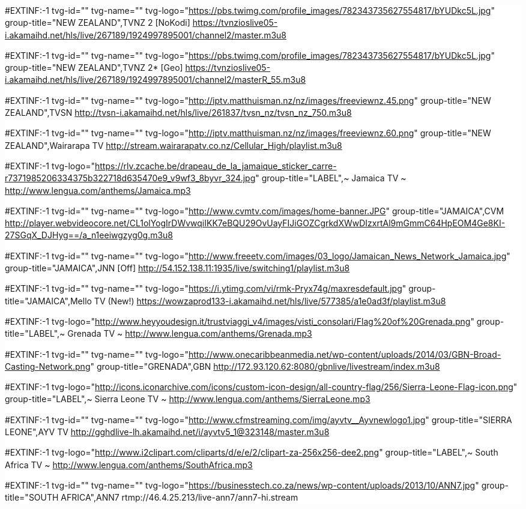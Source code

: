#EXTINF:-1 tvg-id="" tvg-name="" tvg-logo="https://pbs.twimg.com/profile_images/782343735627554817/bYUDkc5L.jpg" group-title="NEW ZEALAND",TVNZ 2 [NoKodi]
https://tvnzioslive05-i.akamaihd.net/hls/live/267189/1924997895001/channel2/master.m3u8

#EXTINF:-1 tvg-id="" tvg-name="" tvg-logo="https://pbs.twimg.com/profile_images/782343735627554817/bYUDkc5L.jpg" group-title="NEW ZEALAND",TVNZ 2* [Geo]
https://tvnzioslive05-i.akamaihd.net/hls/live/267189/1924997895001/channel2/masterR_55.m3u8

#EXTINF:-1 tvg-id="" tvg-name="" tvg-logo="http://iptv.matthuisman.nz/nz/images/freeviewnz.45.png" group-title="NEW ZEALAND",TVSN
http://tvsn-i.akamaihd.net/hls/live/261837/tvsn_nz/tvsn_nz_750.m3u8

#EXTINF:-1 tvg-id="" tvg-name="" tvg-logo="http://iptv.matthuisman.nz/nz/images/freeviewnz.60.png" group-title="NEW ZEALAND",Wairarapa TV
http://stream.wairarapatv.co.nz/Cellular_High/playlist.m3u8

#EXTINF:-1 tvg-logo="https://rlv.zcache.be/drapeau_de_la_jamaique_sticker_carre-r7371985206334375b322718d635470e9_v9wf3_8byvr_324.jpg" group-title="LABEL",~ Jamaica TV ~
http://www.lengua.com/anthems/Jamaica.mp3

#EXTINF:-1 tvg-id="" tvg-name="" tvg-logo="http://www.cvmtv.com/images/home-banner.JPG" group-title="JAMAICA",CVM
http://player.webvideocore.net/CL1olYogIrDWvwqiIKK7eBQU29OvUayFIJiGOZCgrkdXWwDIzxrtAl9mGmmC64HpEOM4Ge8KI-27SGqX_DJHyg==/a_n1eeiwgzyg0g.m3u8

#EXTINF:-1 tvg-id="" tvg-name="" tvg-logo="http://www.freeetv.com/images/03_logo/Jamaican_News_Network_Jamaica.jpg" group-title="JAMAICA",JNN [Off]
http://54.152.138.11:1935/live/switching1/playlist.m3u8

#EXTINF:-1 tvg-id="" tvg-name="" tvg-logo="https://i.ytimg.com/vi/rmk-Pryx74g/maxresdefault.jpg" group-title="JAMAICA",Mello TV (New!)
https://wowzaprod133-i.akamaihd.net/hls/live/577385/a1e0ad3f/playlist.m3u8

#EXTINF:-1 tvg-logo="http://www.heyyoudesign.it/trustviaggi_v4/images/visti_consolari/Flag%20of%20Grenada.png" group-title="LABEL",~ Grenada TV ~
http://www.lengua.com/anthems/Grenada.mp3

#EXTINF:-1 tvg-id="" tvg-name="" tvg-logo="http://www.onecaribbeanmedia.net/wp-content/uploads/2014/03/GBN-Broad-Casting-Network.png" group-title="GRENADA",GBN
http://172.93.120.62:8080/gbnlive/livestream/index.m3u8

#EXTINF:-1 tvg-logo="http://icons.iconarchive.com/icons/custom-icon-design/all-country-flag/256/Sierra-Leone-Flag-icon.png" group-title="LABEL",~ Sierra Leone TV ~
http://www.lengua.com/anthems/SierraLeone.mp3

#EXTINF:-1 tvg-id="" tvg-name="" tvg-logo="http://www.cfmstreaming.com/img/ayvtv__Ayvnewlogo1.jpg" group-title="SIERRA LEONE",AYV TV
http://gghdlive-lh.akamaihd.net/i/ayvtv5_1@323148/master.m3u8

#EXTINF:-1 tvg-logo="http://www.i2clipart.com/cliparts/d/e/e/2/clipart-za-256x256-dee2.png" group-title="LABEL",~ South Africa TV ~
http://www.lengua.com/anthems/SouthAfrica.mp3

#EXTINF:-1 tvg-id="" tvg-name="" tvg-logo="https://businesstech.co.za/news/wp-content/uploads/2013/10/ANN7.jpg" group-title="SOUTH AFRICA",ANN7
rtmp://46.4.25.213/live-ann7/ann7-hi.stream
